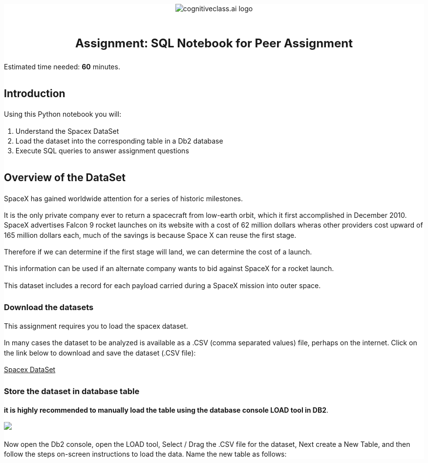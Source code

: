 <center>
    <img src="https://gitlab.com/ibm/skills-network/courses/placeholder101/-/raw/master/labs/module%201/images/IDSNlogo.png"  width="300" alt="cognitiveclass.ai logo"  />
</center>

<h1 align=center><font size = 5>Assignment: SQL Notebook for Peer Assignment</font></h1>

Estimated time needed: **60** minutes.

## Introduction

Using this Python notebook you will:

1.  Understand the Spacex DataSet
2.  Load the dataset  into the corresponding table in a Db2 database
3.  Execute SQL queries to answer assignment questions


## Overview of the DataSet

SpaceX has gained worldwide attention for a series of historic milestones.

It is the only private company ever to return a spacecraft from low-earth orbit, which it first accomplished in December 2010.
SpaceX advertises Falcon 9 rocket launches on its website with a cost of 62 million dollars wheras other providers cost upward of 165 million dollars each, much of the savings is because Space X can reuse the first stage.

Therefore if we can determine if the first stage will land, we can determine the cost of a launch.

This information can be used if an alternate company wants to bid against SpaceX for a rocket launch.

This dataset includes a record for each payload carried during a SpaceX mission into outer space.


### Download the datasets

This assignment requires you to load the spacex dataset.

In many cases the dataset to be analyzed is available as a .CSV (comma separated values) file, perhaps on the internet. Click on the link below to download and save the dataset (.CSV file):

<a href="https://cf-courses-data.s3.us.cloud-object-storage.appdomain.cloud/IBM-DS0321EN-SkillsNetwork/labs/module_2/data/Spacex.csv?utm_medium=Exinfluencer&utm_source=Exinfluencer&utm_content=000026UJ&utm_term=10006555&utm_id=NA-SkillsNetwork-Channel-SkillsNetworkCoursesIBMDS0321ENSkillsNetwork26802033-2021-01-01" target="_blank">Spacex DataSet</a>


### Store the dataset in database table

**it is highly recommended to manually load the table using the database console LOAD tool in DB2**.

<img src = "https://cf-courses-data.s3.us.cloud-object-storage.appdomain.cloud/IBM-DS0321EN-SkillsNetwork/labs/module_2/images/spacexload.png">

Now open the Db2 console, open the LOAD tool, Select / Drag the .CSV file for the  dataset, Next create a New Table, and then follow the steps on-screen instructions to load the data. Name the new table as follows:
